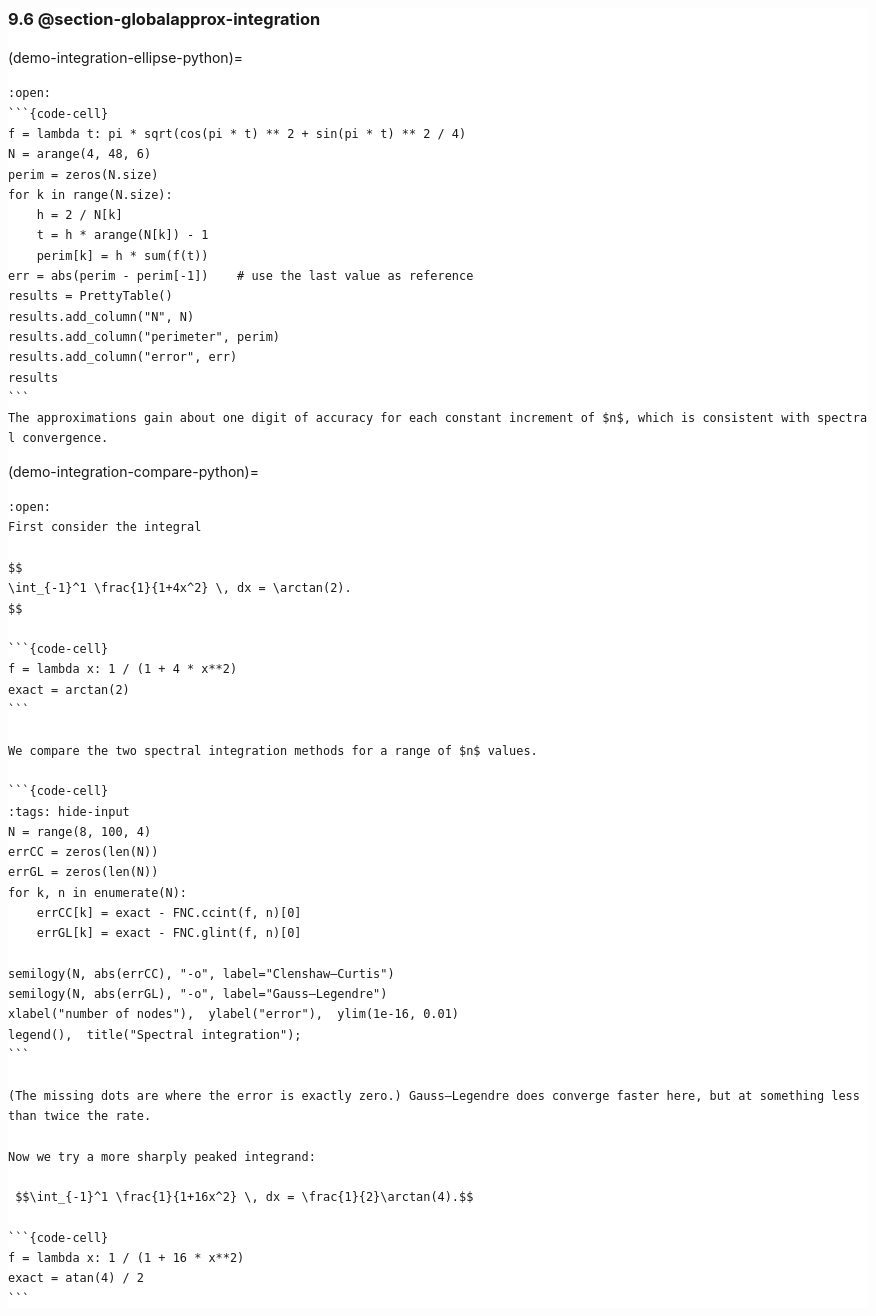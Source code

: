 ### 9.6 @section-globalapprox-integration

(demo-integration-ellipse-python)=
``````{dropdown} @demo-integration-ellipse
:open:
```{code-cell}
f = lambda t: pi * sqrt(cos(pi * t) ** 2 + sin(pi * t) ** 2 / 4)
N = arange(4, 48, 6)
perim = zeros(N.size)
for k in range(N.size):
    h = 2 / N[k]
    t = h * arange(N[k]) - 1
    perim[k] = h * sum(f(t))
err = abs(perim - perim[-1])    # use the last value as reference
results = PrettyTable()
results.add_column("N", N)
results.add_column("perimeter", perim)
results.add_column("error", err)
results
```
The approximations gain about one digit of accuracy for each constant increment of $n$, which is consistent with spectral convergence.
``````

(demo-integration-compare-python)=
``````{dropdown} @demo-integration-compare
:open:
First consider the integral 

$$
\int_{-1}^1 \frac{1}{1+4x^2} \, dx = \arctan(2).
$$

```{code-cell}
f = lambda x: 1 / (1 + 4 * x**2)
exact = arctan(2)
```

We compare the two spectral integration methods for a range of $n$ values.

```{code-cell}
:tags: hide-input
N = range(8, 100, 4)
errCC = zeros(len(N))
errGL = zeros(len(N))
for k, n in enumerate(N):
    errCC[k] = exact - FNC.ccint(f, n)[0]
    errGL[k] = exact - FNC.glint(f, n)[0]

semilogy(N, abs(errCC), "-o", label="Clenshaw–Curtis")
semilogy(N, abs(errGL), "-o", label="Gauss–Legendre")
xlabel("number of nodes"),  ylabel("error"),  ylim(1e-16, 0.01)
legend(),  title("Spectral integration");
```

(The missing dots are where the error is exactly zero.) Gauss–Legendre does converge faster here, but at something less than twice the rate.

Now we try a more sharply peaked integrand:
 
 $$\int_{-1}^1 \frac{1}{1+16x^2} \, dx = \frac{1}{2}\arctan(4).$$ 

```{code-cell}
f = lambda x: 1 / (1 + 16 * x**2)
exact = atan(4) / 2
```
``````